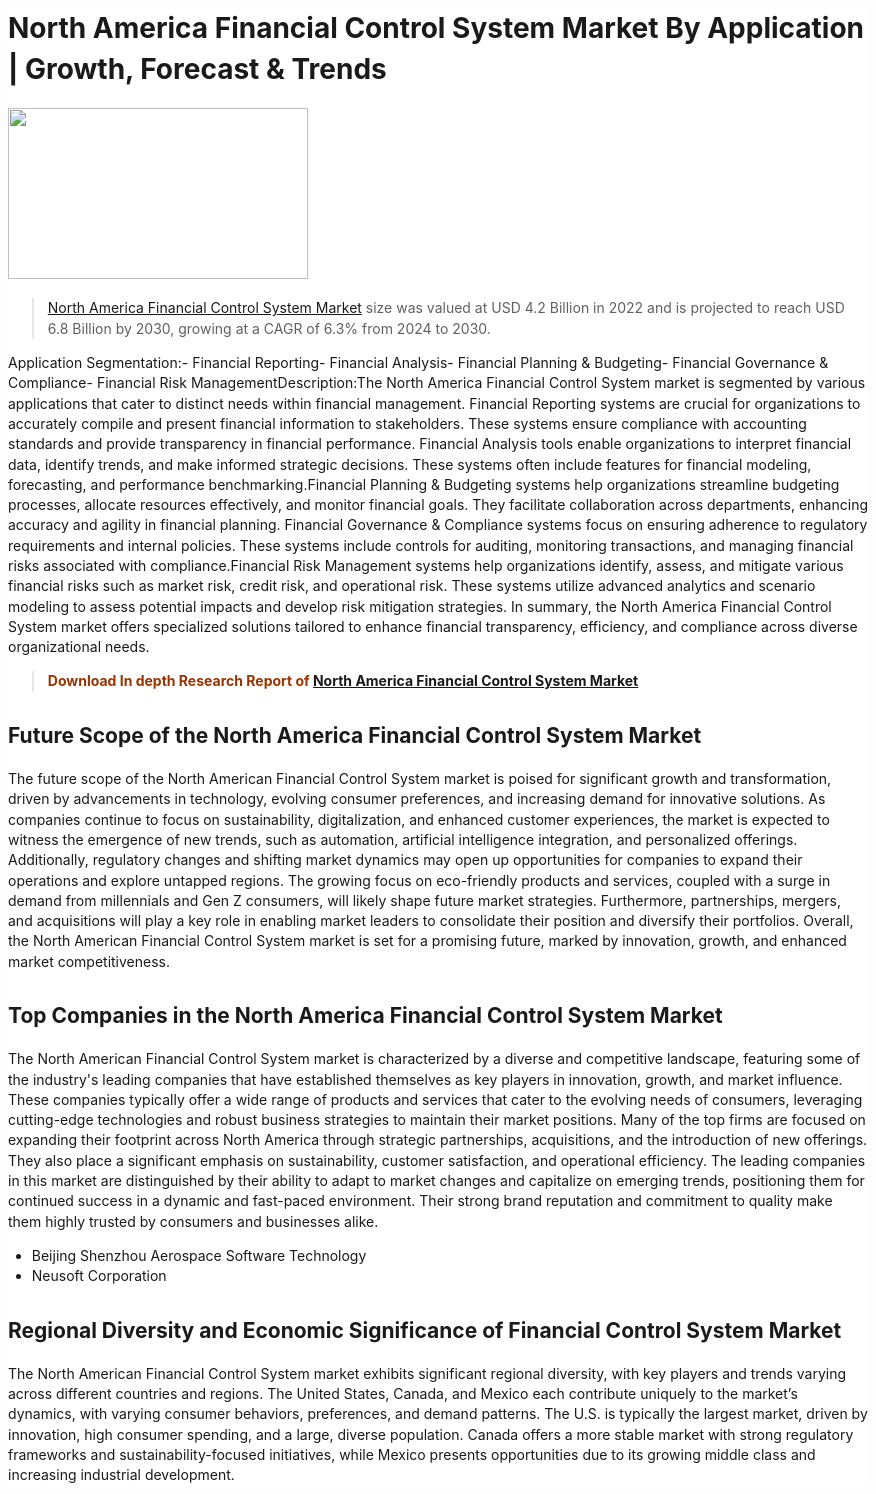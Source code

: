 <p><h1>North America Financial Control System Market By Application | Growth, Forecast & Trends</h1><p><img class="aligncenter size-medium wp-image-105565" src="https://ffe5etoiles.com/wp-content/uploads/2025/01/MST7-300x171.png" alt="" width="300" height="171" /></p><blockquote><p><a href="https://www.verifiedmarketreports.com/download-sample/?rid=573112&utm_source=Github-NA&utm_medium=358" target="_blank">North America Financial Control System Market</a> size was valued at USD 4.2 Billion in 2022 and is projected to reach USD 6.8 Billion by 2030, growing at a CAGR of 6.3% from 2024 to 2030.</p></blockquote>Application Segmentation:- Financial Reporting- Financial Analysis- Financial Planning & Budgeting- Financial Governance & Compliance- Financial Risk ManagementDescription:The North America Financial Control System market is segmented by various applications that cater to distinct needs within financial management. Financial Reporting systems are crucial for organizations to accurately compile and present financial information to stakeholders. These systems ensure compliance with accounting standards and provide transparency in financial performance. Financial Analysis tools enable organizations to interpret financial data, identify trends, and make informed strategic decisions. These systems often include features for financial modeling, forecasting, and performance benchmarking.Financial Planning & Budgeting systems help organizations streamline budgeting processes, allocate resources effectively, and monitor financial goals. They facilitate collaboration across departments, enhancing accuracy and agility in financial planning. Financial Governance & Compliance systems focus on ensuring adherence to regulatory requirements and internal policies. These systems include controls for auditing, monitoring transactions, and managing financial risks associated with compliance.Financial Risk Management systems help organizations identify, assess, and mitigate various financial risks such as market risk, credit risk, and operational risk. These systems utilize advanced analytics and scenario modeling to assess potential impacts and develop risk mitigation strategies. In summary, the North America Financial Control System market offers specialized solutions tailored to enhance financial transparency, efficiency, and compliance across diverse organizational needs.</p><blockquote><p><span style="color: #993300;"><strong>Download In depth Research Report of <a href="https://www.verifiedmarketreports.com/download-sample/?rid=573112&utm_source=Github-NA&utm_medium=358">North America Financial Control System Market</a></strong></span></p></blockquote><h2>Future Scope of the North America Financial Control System Market</h2><p>The future scope of the North American Financial Control System market is poised for significant growth and transformation, driven by advancements in technology, evolving consumer preferences, and increasing demand for innovative solutions. As companies continue to focus on sustainability, digitalization, and enhanced customer experiences, the market is expected to witness the emergence of new trends, such as automation, artificial intelligence integration, and personalized offerings. Additionally, regulatory changes and shifting market dynamics may open up opportunities for companies to expand their operations and explore untapped regions. The growing focus on eco-friendly products and services, coupled with a surge in demand from millennials and Gen Z consumers, will likely shape future market strategies. Furthermore, partnerships, mergers, and acquisitions will play a key role in enabling market leaders to consolidate their position and diversify their portfolios. Overall, the North American Financial Control System market is set for a promising future, marked by innovation, growth, and enhanced market competitiveness.</p><h2>Top Companies in the North America Financial Control System Market</h2><p>The North American Financial Control System market is characterized by a diverse and competitive landscape, featuring some of the industry's leading companies that have established themselves as key players in innovation, growth, and market influence. These companies typically offer a wide range of products and services that cater to the evolving needs of consumers, leveraging cutting-edge technologies and robust business strategies to maintain their market positions. Many of the top firms are focused on expanding their footprint across North America through strategic partnerships, acquisitions, and the introduction of new offerings. They also place a significant emphasis on sustainability, customer satisfaction, and operational efficiency. The leading companies in this market are distinguished by their ability to adapt to market changes and capitalize on emerging trends, positioning them for continued success in a dynamic and fast-paced environment. Their strong brand reputation and commitment to quality make them highly trusted by consumers and businesses alike.</p><p><ul><li>Beijing Shenzhou Aerospace Software Technology </li><li> Neusoft Corporation</li></ul></p><h2>Regional Diversity and Economic Significance of Financial Control System Market</h2><p>The North American Financial Control System market exhibits significant regional diversity, with key players and trends varying across different countries and regions. The United States, Canada, and Mexico each contribute uniquely to the market’s dynamics, with varying consumer behaviors, preferences, and demand patterns. The U.S. is typically the largest market, driven by innovation, high consumer spending, and a large, diverse population. Canada offers a more stable market with strong regulatory frameworks and sustainability-focused initiatives, while Mexico presents opportunities due to its growing middle class and increasing industrial development.